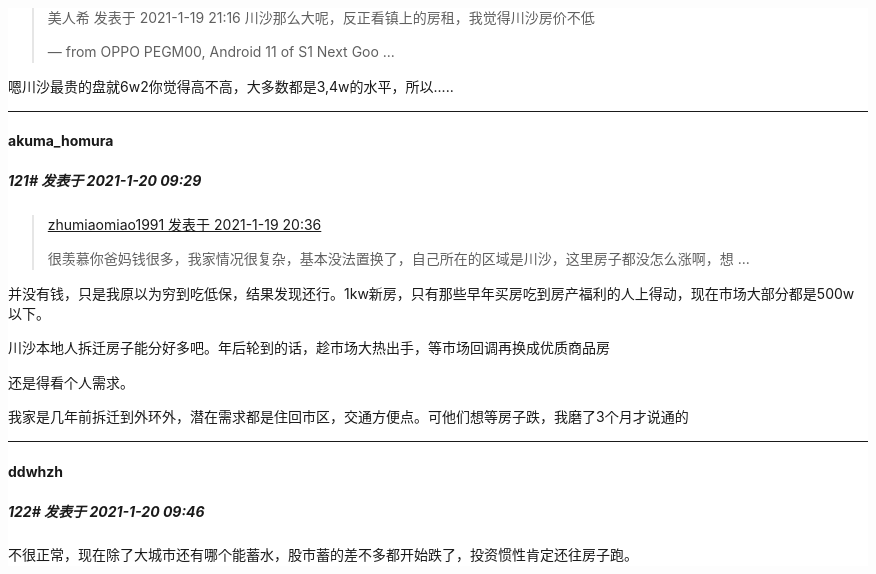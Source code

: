 

<blockquote>美人希 发表于 2021-1-19 21:16
川沙那么大呢，反正看镇上的房租，我觉得川沙房价不低


— from OPPO PEGM00, Android 11 of S1 Next Goo ...</blockquote>
嗯川沙最贵的盘就6w2你觉得高不高，大多数都是3,4w的水平，所以.....







*****

####  akuma_homura  
##### 121#       发表于 2021-1-20 09:29



<blockquote><a href="httphttps://bbs.saraba1st.com/2b/forum.php?mod=redirect&amp;goto=findpost&amp;pid=50086184&amp;ptid=1983442" target="_blank">zhumiaomiao1991 发表于 2021-1-19 20:36</a>

很羡慕你爸妈钱很多，我家情况很复杂，基本没法置换了，自己所在的区域是川沙，这里房子都没怎么涨啊，想 ...</blockquote>
并没有钱，只是我原以为穷到吃低保，结果发现还行。1kw新房，只有那些早年买房吃到房产福利的人上得动，现在市场大部分都是500w以下。

川沙本地人拆迁房子能分好多吧。年后轮到的话，趁市场大热出手，等市场回调再换成优质商品房

还是得看个人需求。

我家是几年前拆迁到外环外，潜在需求都是住回市区，交通方便点。可他们想等房子跌，我磨了3个月才说通的







*****

####  ddwhzh  
##### 122#       发表于 2021-1-20 09:46




不很正常，现在除了大城市还有哪个能蓄水，股市蓄的差不多都开始跌了，投资惯性肯定还往房子跑。





                                             
